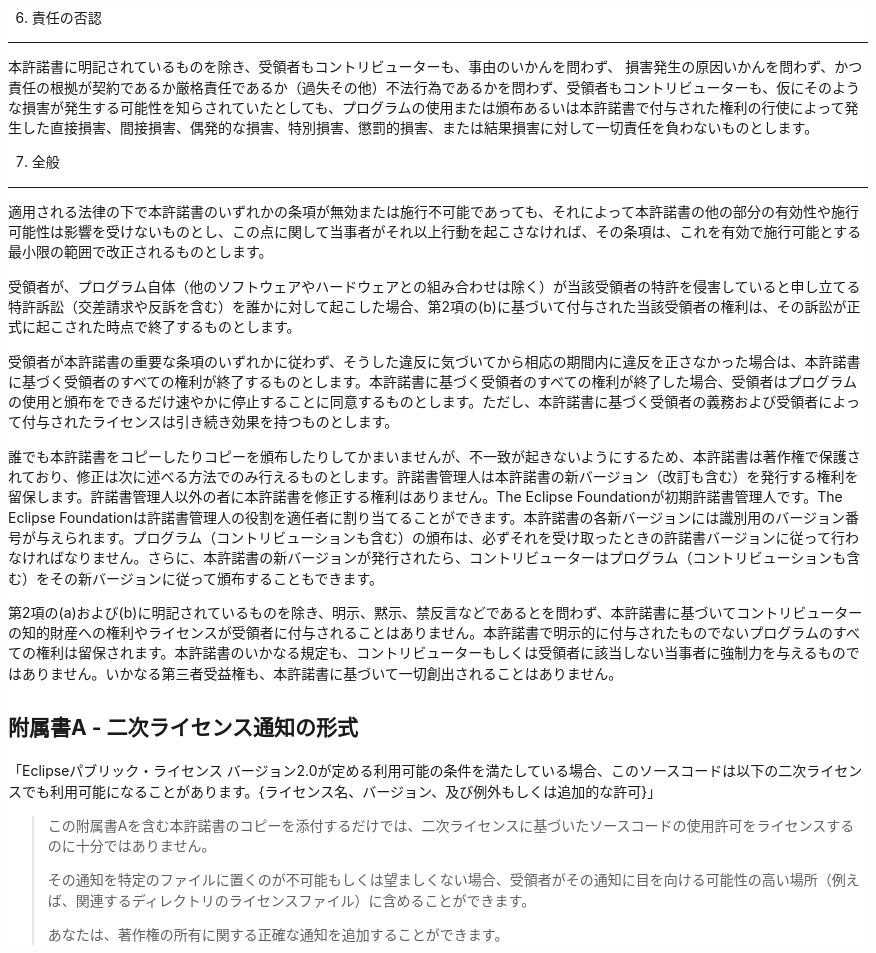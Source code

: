 6. 責任の否認
-------------

本許諾書に明記されているものを除き、受領者もコントリビューターも、事由のいかんを問わず、
損害発生の原因いかんを問わず、かつ責任の根拠が契約であるか厳格責任であるか（過失その他）不法行為であるかを問わず、受領者もコントリビューターも、仮にそのような損害が発生する可能性を知らされていたとしても、プログラムの使用または頒布あるいは本許諾書で付与された権利の行使によって発生した直接損害、間接損害、偶発的な損害、特別損害、懲罰的損害、または結果損害に対して一切責任を負わないものとします。

7. 全般
-------

適用される法律の下で本許諾書のいずれかの条項が無効または施行不可能であっても、それによって本許諾書の他の部分の有効性や施行可能性は影響を受けないものとし、この点に関して当事者がそれ以上行動を起こさなければ、その条項は、これを有効で施行可能とする最小限の範囲で改正されるものとします。

受領者が、プログラム自体（他のソフトウェアやハードウェアとの組み合わせは除く）が当該受領者の特許を侵害していると申し立てる特許訴訟（交差請求や反訴を含む）を誰かに対して起こした場合、第2項の(b)に基づいて付与された当該受領者の権利は、その訴訟が正式に起こされた時点で終了するものとします。

受領者が本許諾書の重要な条項のいずれかに従わず、そうした違反に気づいてから相応の期間内に違反を正さなかった場合は、本許諾書に基づく受領者のすべての権利が終了するものとします。本許諾書に基づく受領者のすべての権利が終了した場合、受領者はプログラムの使用と頒布をできるだけ速やかに停止することに同意するものとします。ただし、本許諾書に基づく受領者の義務および受領者によって付与されたライセンスは引き続き効果を持つものとします。

誰でも本許諾書をコピーしたりコピーを頒布したりしてかまいませんが、不一致が起きないようにするため、本許諾書は著作権で保護されており、修正は次に述べる方法でのみ行えるものとします。許諾書管理人は本許諾書の新バージョン（改訂も含む）を発行する権利を留保します。許諾書管理人以外の者に本許諾書を修正する権利はありません。The
Eclipse Foundationが初期許諾書管理人です。The Eclipse
Foundationは許諾書管理人の役割を適任者に割り当てることができます。本許諾書の各新バージョンには識別用のバージョン番号が与えられます。プログラム（コントリビューションも含む）の頒布は、必ずそれを受け取ったときの許諾書バージョンに従って行わなければなりません。さらに、本許諾書の新バージョンが発行されたら、コントリビューターはプログラム（コントリビューションも含む）をその新バージョンに従って頒布することもできます。

第2項の(a)および(b)に明記されているものを除き、明示、黙示、禁反言などであるとを問わず、本許諾書に基づいてコントリビューターの知的財産への権利やライセンスが受領者に付与されることはありません。本許諾書で明示的に付与されたものでないプログラムのすべての権利は留保されます。本許諾書のいかなる規定も、コントリビューターもしくは受領者に該当しない当事者に強制力を与えるものではありません。いかなる第三者受益権も、本許諾書に基づいて一切創出されることはありません。

附属書A - 二次ライセンス通知の形式
----------------------------------

「Eclipseパブリック・ライセンス
バージョン2.0が定める利用可能の条件を満たしている場合、このソースコードは以下の二次ライセンスでも利用可能になることがあります。{ライセンス名、バージョン、及び例外もしくは追加的な許可}」

> この附属書Aを含む本許諾書のコピーを添付するだけでは、二次ライセンスに基づいたソースコードの使用許可をライセンスするのに十分ではありません。
>
> その通知を特定のファイルに置くのが不可能もしくは望ましくない場合、受領者がその通知に目を向ける可能性の高い場所（例えば、関連するディレクトリのライセンスファイル）に含めることができます。
>
> あなたは、著作権の所有に関する正確な通知を追加することができます。
